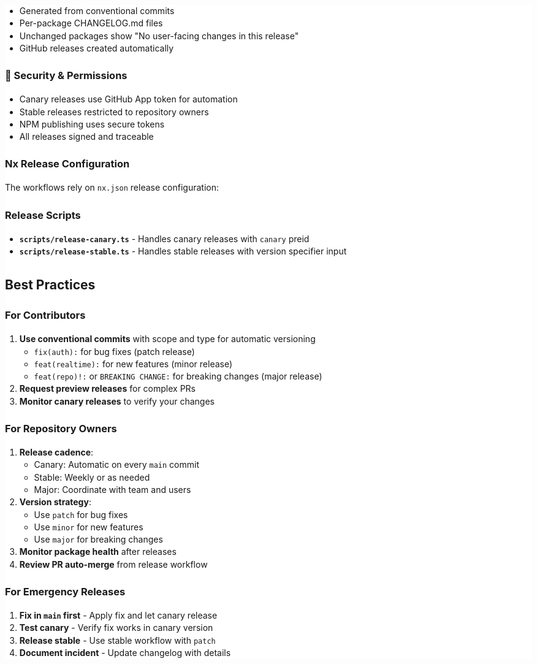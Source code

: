 - Generated from conventional commits
- Per-package CHANGELOG.md files
- Unchanged packages show "No user-facing changes in this release"
- GitHub releases created automatically

### 🔐 Security & Permissions

- Canary releases use GitHub App token for automation
- Stable releases restricted to repository owners
- NPM publishing uses secure tokens
- All releases signed and traceable

### Nx Release Configuration

The workflows rely on `nx.json` release configuration:

### Release Scripts

- **`scripts/release-canary.ts`** - Handles canary releases with `canary` preid
- **`scripts/release-stable.ts`** - Handles stable releases with version specifier input

## Best Practices

### For Contributors

1. **Use conventional commits** with scope and type for automatic versioning
   - `fix(auth):` for bug fixes (patch release)
   - `feat(realtime):` for new features (minor release)
   - `feat(repo)!:` or `BREAKING CHANGE:` for breaking changes (major release)
2. **Request preview releases** for complex PRs
3. **Monitor canary releases** to verify your changes

### For Repository Owners

1. **Release cadence**:
   - Canary: Automatic on every `main` commit
   - Stable: Weekly or as needed
   - Major: Coordinate with team and users
2. **Version strategy**:
   - Use `patch` for bug fixes
   - Use `minor` for new features
   - Use `major` for breaking changes
3. **Monitor package health** after releases
4. **Review PR auto-merge** from release workflow

### For Emergency Releases

1. **Fix in `main` first** - Apply fix and let canary release
2. **Test canary** - Verify fix works in canary version
3. **Release stable** - Use stable workflow with `patch`
4. **Document incident** - Update changelog with details

